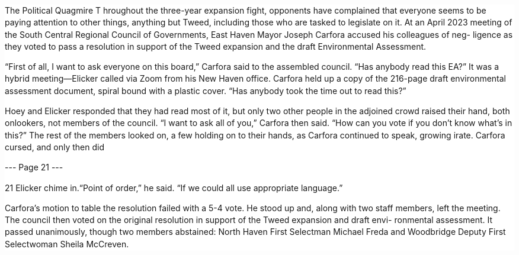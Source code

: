 
The Political Quagmire
T
hroughout the three-year expansion 
fight, opponents have complained that 
everyone seems to be paying attention to other 
things, anything but Tweed, including those 
who are tasked to legislate on it. At an April 
2023 meeting of the South Central Regional 
Council of Governments, East Haven Mayor 
Joseph Carfora accused his colleagues of neg-
ligence as they voted to pass a resolution in 
support of the Tweed expansion and the draft 
Environmental Assessment.


“First of all, I want to ask everyone on 
this board,” Carfora said to the assembled 
council. “Has anybody read this EA?” It was 
a hybrid meeting—Elicker called via Zoom 
from his New Haven office. Carfora held up 
a copy of the 216-page draft environmental 
assessment document, spiral bound with a 
plastic cover. “Has anybody took the time 
out to read this?”


Hoey and Elicker responded that they 
had read most of it, but only two other people 
in the adjoined crowd raised their hand, both 
onlookers, not members of the council. “I want 
to ask all of you,” Carfora then said. “How can 
you vote if you don’t know what’s in this?” The 
rest of the members looked on, a few holding 
on to their hands, as Carfora continued to speak, 
growing irate. Carfora cursed, and only then did 


--- Page 21 ---

21
Elicker chime in.“Point of order,” he said. “If we 
could all use appropriate language.” 


Carfora’s motion to table the resolution 
failed with a 5-4 vote. He stood up and, along 
with two staff members, left the meeting. The 
council then voted on the original resolution in 
support of the Tweed expansion and draft envi-
ronmental assessment. It passed unanimously, 
though two members abstained: North Haven 
First Selectman Michael Freda and Woodbridge 
Deputy First Selectwoman Sheila McCreven. 


